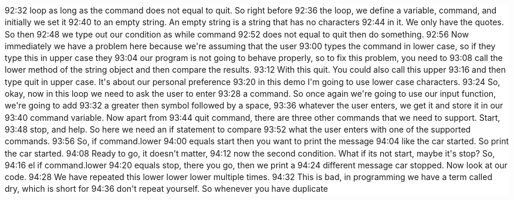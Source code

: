 92:32
loop as long as the command does not equal to quit. So right before
92:36
the loop, we define a variable, command, and initially we set it
92:40
to an empty string. An empty string is a string that has no characters
92:44
in it. We only have the quotes. So then
92:48
we type out our condition as while command
92:52
does not equal to quit then do something.
92:56
Now immediately we have a problem here because we're assuming that the user
93:00
types the command in lower case, so if they type this in upper case they
93:04
our program is not going to behave properly, so to fix this problem, you need to
93:08
call the lower method of the string object and then compare the results.
93:12
With this quit. You could also call this upper
93:16
and then type quit in upper case. It's about our personal preference
93:20
in this demo I'm going to use lower case characters.
93:24
So, okay, now in this loop we need to ask the user to enter
93:28
a command. So once again we're going to use our input function, we're going to add
93:32
a greater then symbol followed by a space,
93:36
whatever the user enters, we get it and store it in our
93:40
command variable. Now apart from
93:44
quit command, there are three other commands that we need to support. Start,
93:48
stop, and help. So here we need an if statement to compare
93:52
what the user enters with one of the supported commands.
93:56
So, if command.lower
94:00
equals start then you want to print the message
94:04
like the car started. So print the car started.
94:08
Ready to go, it doesn't matter,
94:12
now the second condition. What if its not start, maybe it's stop? So,
94:16
el if command.lower
94:20
equals stop, there you go, then we print a
94:24
different message car stopped. Now look at our code.
94:28
We have repeated this lower lower lower multiple times.
94:32
This is bad, in programming we have a term called dry, which is short for
94:36
don't repeat yourself. So whenever you have duplicate